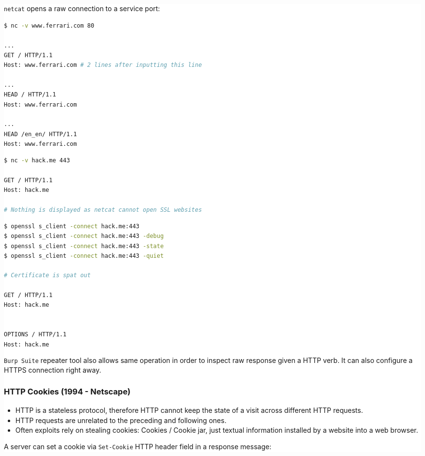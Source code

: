 `netcat` opens a raw connection to a service port:

```bash
$ nc -v www.ferrari.com 80

...
GET / HTTP/1.1
Host: www.ferrari.com # 2 lines after inputting this line

...
HEAD / HTTP/1.1
Host: www.ferrari.com

...
HEAD /en_en/ HTTP/1.1
Host: www.ferrari.com
```

```bash
$ nc -v hack.me 443

GET / HTTP/1.1
Host: hack.me

# Nothing is displayed as netcat cannot open SSL websites
```

```bash
$ openssl s_client -connect hack.me:443
$ openssl s_client -connect hack.me:443 -debug
$ openssl s_client -connect hack.me:443 -state
$ openssl s_client -connect hack.me:443 -quiet

# Certificate is spat out

GET / HTTP/1.1
Host: hack.me


OPTIONS / HTTP/1.1
Host: hack.me
```

`Burp Suite` repeater tool also allows same operation in order to inspect raw response given a HTTP verb. It can also configure a HTTPS connection right away.

### HTTP Cookies \(1994 - Netscape\)

* HTTP is a stateless protocol, therefore HTTP cannot keep the state of a visit across different HTTP requests.
* HTTP requests are unrelated to the preceding and following ones.
* Often exploits rely on stealing cookies: Cookies / Cookie jar, just textual information installed by a website into a web browser.

A server can set a cookie via `Set-Cookie` HTTP header field in a response message:
